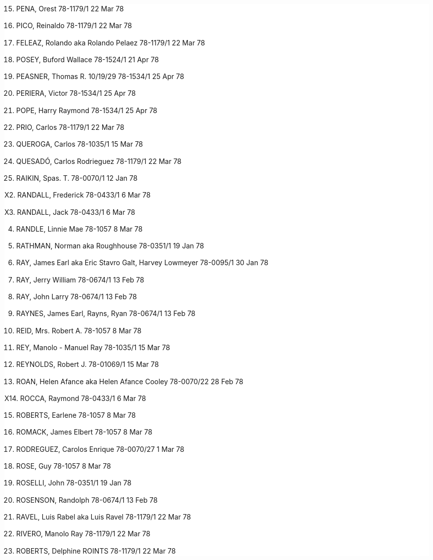 15. PENA, Orest 78-1179/1 22 Mar 78

16. PICO, Reinaldo 78-1179/1 22 Mar 78

17. FELEAZ, Rolando aka Rolando Pelaez 78-1179/1 22 Mar 78

18. POSEY, Buford Wallace 78-1524/1 21 Apr 78

19. PEASNER, Thomas R. 10/19/29 78-1534/1 25 Apr 78

20. PERIERA, Victor 78-1534/1 25 Apr 78

21. POPE, Harry Raymond 78-1534/1 25 Apr 78

22. PRIO, Carlos 78-1179/1 22 Mar 78

1. QUEROGA, Carlos 78-1035/1 15 Mar 78
2. QUESADÓ, Carlos Rodrieguez 78-1179/1 22 Mar 78

1. RAIKIN, Spas. T. 78-0070/1 12 Jan 78

X2. RANDALL, Frederick 78-0433/1 6 Mar 78

X3. RANDALL, Jack 78-0433/1 6 Mar 78

4. RANDLE, Linnie Mae 78-1057 8 Mar 78

5. RATHMAN, Norman aka Roughhouse 78-0351/1 19 Jan 78

6. RAY, James Earl aka Eric Stavro Galt, Harvey Lowmeyer 78-0095/1 30 Jan 78

7. RAY, Jerry William 78-0674/1 13 Feb 78

8. RAY, John Larry 78-0674/1 13 Feb 78

9. RAYNES, James Earl, Rayns, Ryan 78-0674/1 13 Feb 78

10. REID, Mrs. Robert A. 78-1057 8 Mar 78

11. REY, Manolo - Manuel Ray 78-1035/1 15 Mar 78

12. REYNOLDS, Robert J. 78-01069/1 15 Mar 78

13. ROAN, Helen Afance aka Helen Afance Cooley 78-0070/22 28 Feb 78

X14. ROCCA, Raymond 78-0433/1 6 Mar 78

15. ROBERTS, Earlene 78-1057 8 Mar 78

16. ROMACK, James Elbert 78-1057 8 Mar 78

17. RODREGUEZ, Carolos Enrique 78-0070/27 1 Mar 78

18. ROSE, Guy 78-1057 8 Mar 78

19. ROSELLI, John 78-0351/1 19 Jan 78

20. ROSENSON, Randolph 78-0674/1 13 Feb 78

22. RAVEL, Luis Rabel aka Luis Ravel 78-1179/1 22 Mar 78

23. RIVERO, Manolo Ray 78-1179/1 22 Mar 78

24. ROBERTS, Delphine ROINTS 78-1179/1 22 Mar 78

